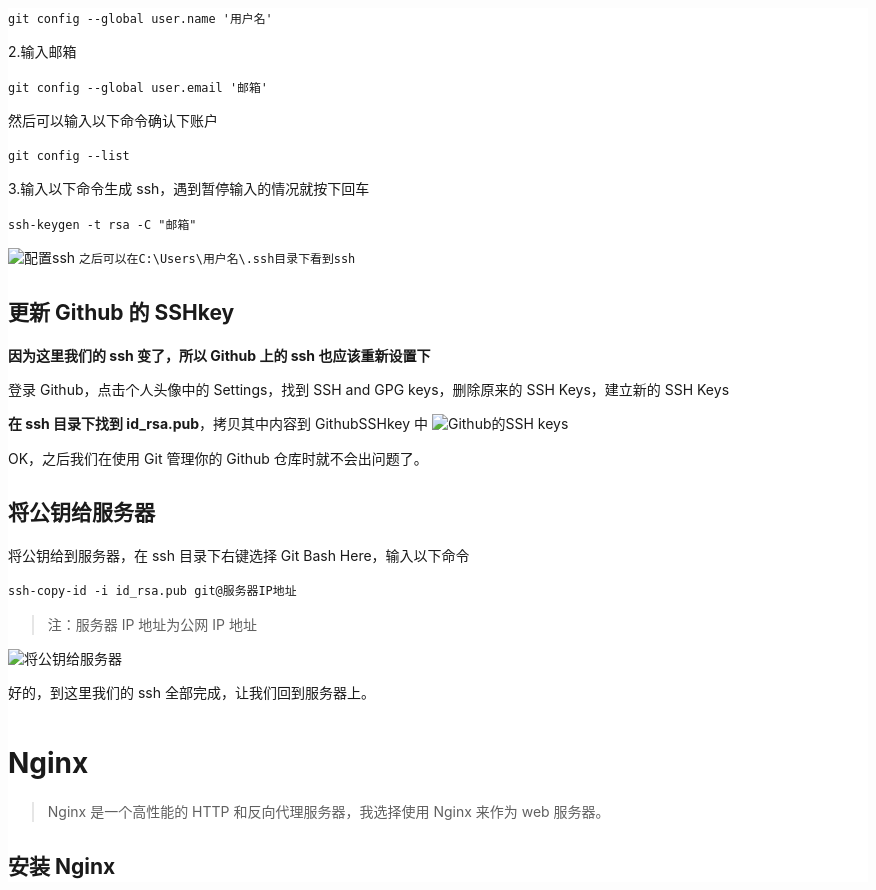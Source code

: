 ```shell
git config --global user.name '用户名'
```

2.输入邮箱

```shell
git config --global user.email '邮箱'
```

然后可以输入以下命令确认下账户

```shell
git config --list
```

3.输入以下命令生成 ssh，遇到暂停输入的情况就按下回车

```shell
ssh-keygen -t rsa -C "邮箱"
```

![配置ssh](https://qiuhaijun-1317309004.cos.ap-guangzhou.myqcloud.com/Blog/DeployBlog/DeployBlog11.png "配置ssh")
`之后可以在C:\Users\用户名\.ssh目录下看到ssh`

## 更新 Github 的 SSHkey

**因为这里我们的 ssh 变了，所以 Github 上的 ssh 也应该重新设置下**

登录 Github，点击个人头像中的 Settings，找到 SSH and GPG keys，删除原来的 SSH Keys，建立新的 SSH Keys

**在 ssh 目录下找到 id_rsa.pub**，拷贝其中内容到 GithubSSHkey 中
![Github的SSH keys](https://qiuhaijun-1317309004.cos.ap-guangzhou.myqcloud.com/Blog/DeployBlog/DeployBlog12.png "Github的SSH keys")

OK，之后我们在使用 Git 管理你的 Github 仓库时就不会出问题了。

## 将公钥给服务器

将公钥给到服务器，在 ssh 目录下右键选择 Git Bash Here，输入以下命令

```shell
ssh-copy-id -i id_rsa.pub git@服务器IP地址
```

> 注：服务器 IP 地址为公网 IP 地址

![将公钥给服务器](https://qiuhaijun-1317309004.cos.ap-guangzhou.myqcloud.com/Blog/DeployBlog/DeployBlog13.png "将公钥给服务器")

好的，到这里我们的 ssh 全部完成，让我们回到服务器上。

# Nginx

> Nginx 是一个高性能的 HTTP 和反向代理服务器，我选择使用 Nginx 来作为 web 服务器。

## 安装 Nginx

